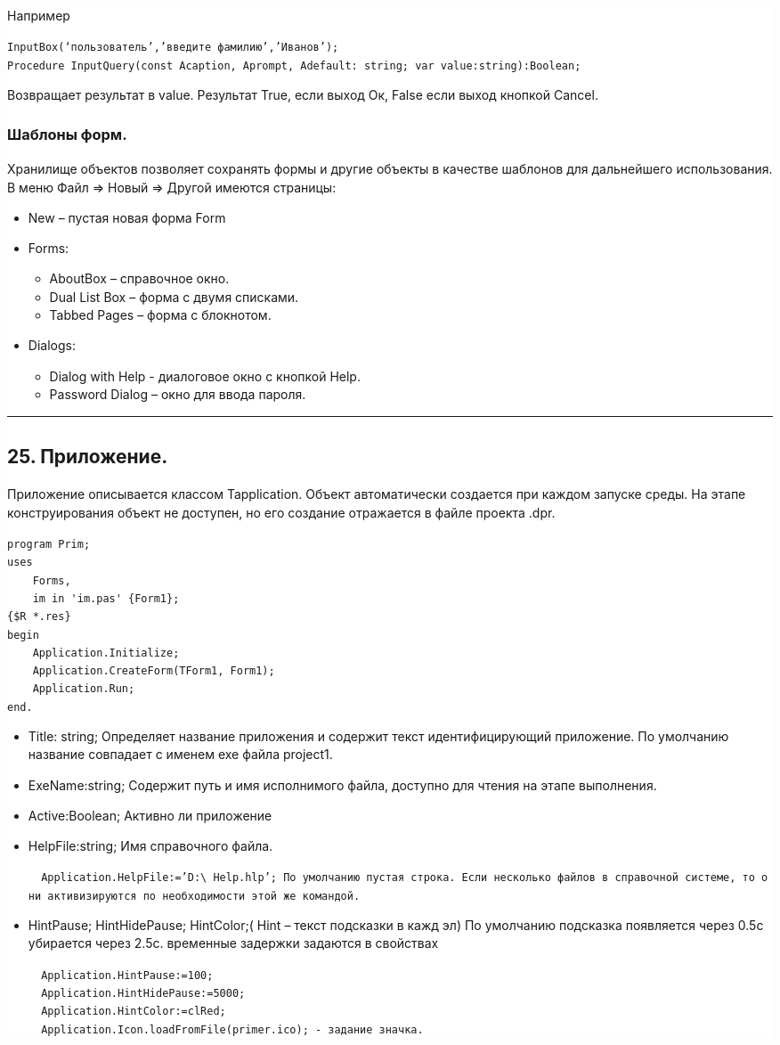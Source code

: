 Например 

    InputBox(‘пользователь’,’введите фамилию’,’Иванов’);
    Procedure InputQuery(const Acaption, Aprompt, Adefault: string; var value:string):Boolean;

Возвращает результат в value. Результат True, если выход Ок, False если выход кнопкой Cancel.

### Шаблоны форм.

Хранилище объектов позволяет сохранять формы и другие объекты в качестве шаблонов для дальнейшего использования. 
В меню Файл => Новый => Другой имеются страницы:

* New – пустая новая форма Form
* Forms: 
	* AboutBox – справочное окно.
	* Dual List Box – форма с двумя списками.
	* Tabbed Pages – форма с блокнотом.

* Dialogs:
	* Dialog with Help - диалоговое окно с кнопкой Help.
	* Password Dialog – окно для ввода пароля.

***

## <a name="25"></a> 25. Приложение.

Приложение описывается классом Tapplication. Объект  автоматически создается при каждом запуске среды. На этапе конструирования объект не доступен, но его создание отражается в файле проекта .dpr.

    program Prim;
    uses
        Forms,
        im in 'im.pas' {Form1};
    {$R *.res}
    begin
        Application.Initialize;
        Application.CreateForm(TForm1, Form1);
        Application.Run;
    end.

* Title: string; Определяет название приложения и содержит текст идентифицирующий приложение. По умолчанию название совпадает с именем exe файла project1.
* ExeName:string; Содержит путь и имя исполнимого файла, доступно для чтения на этапе выполнения.
* Active:Boolean; Активно ли  приложение
* HelpFile:string; Имя справочного файла.

        Application.HelpFile:=’D:\ Help.hlp’; По умолчанию пустая строка. Если несколько файлов в справочной системе, то они активизируются по необходимости этой же командой.

* HintPause; HintHidePause; HintColor;( Hint – текст подсказки в кажд эл) 
По умолчанию подсказка появляется через 0.5с убирается через 2.5с. временные задержки задаются в свойстваx

        Application.HintPause:=100;
        Application.HintHidePause:=5000;
        Application.HintColor:=clRed;
        Application.Icon.loadFromFile(primer.ico); - задание значка.
